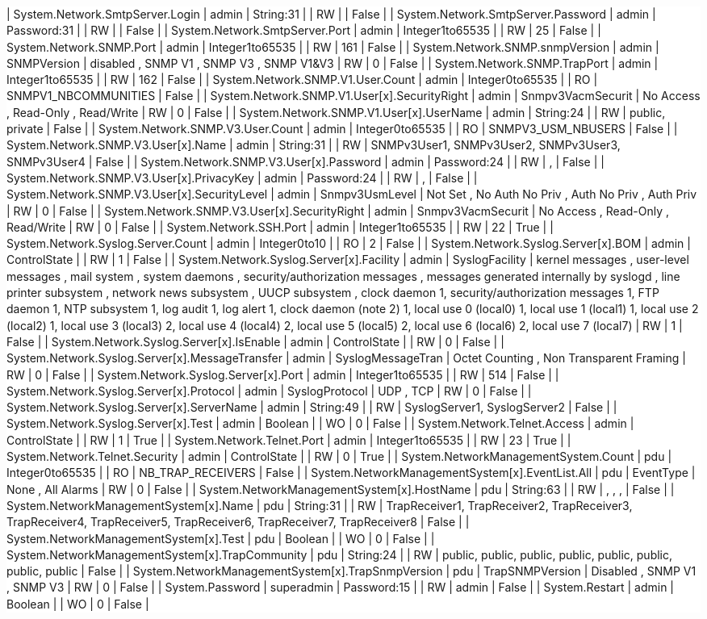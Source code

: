 | System.Network.SmtpServer.Login | admin | String:31 |  | RW |  | False |
| System.Network.SmtpServer.Password | admin | Password:31 |  | RW |  | False |
| System.Network.SmtpServer.Port | admin | Integer1to65535 |  | RW | 25 | False |
| System.Network.SNMP.Port | admin | Integer1to65535 |  | RW | 161 | False |
| System.Network.SNMP.snmpVersion | admin | SNMPVersion | disabled , SNMP V1 , SNMP V3 , SNMP V1&V3 | RW | 0 | False |
| System.Network.SNMP.TrapPort | admin | Integer1to65535 |  | RW | 162 | False |
| System.Network.SNMP.V1.User.Count | admin | Integer0to65535 |  | RO | SNMPV1_NBCOMMUNITIES | False |
| System.Network.SNMP.V1.User[x].SecurityRight | admin | Snmpv3VacmSecurit | No Access , Read-Only , Read/Write | RW | 0 | False |
| System.Network.SNMP.V1.User[x].UserName | admin | String:24 |  | RW | public, private | False |
| System.Network.SNMP.V3.User.Count | admin | Integer0to65535 |  | RO | SNMPV3_USM_NBUSERS | False |
| System.Network.SNMP.V3.User[x].Name | admin | String:31 |  | RW | SNMPv3User1, SNMPv3User2, SNMPv3User3, SNMPv3User4 | False |
| System.Network.SNMP.V3.User[x].Password | admin | Password:24 |  | RW | ,  | False |
| System.Network.SNMP.V3.User[x].PrivacyKey | admin | Password:24 |  | RW | ,  | False |
| System.Network.SNMP.V3.User[x].SecurityLevel | admin | Snmpv3UsmLevel | Not Set , No Auth No Priv , Auth No Priv , Auth Priv | RW | 0 | False |
| System.Network.SNMP.V3.User[x].SecurityRight | admin | Snmpv3VacmSecurit | No Access , Read-Only , Read/Write | RW | 0 | False |
| System.Network.SSH.Port | admin | Integer1to65535 |  | RW | 22 | True |
| System.Network.Syslog.Server.Count | admin | Integer0to10 |  | RO | 2 | False |
| System.Network.Syslog.Server[x].BOM | admin | ControlState |  | RW | 1 | False |
| System.Network.Syslog.Server[x].Facility | admin | SyslogFacility | kernel messages , user-level messages , mail system , system daemons , security/authorization messages , messages generated internally by syslogd , line printer subsystem , network news subsystem , UUCP subsystem , clock daemon 1, security/authorization messages 1, FTP daemon 1, NTP subsystem 1, log audit 1, log alert 1, clock daemon (note 2) 1, local use 0 (local0) 1, local use 1 (local1) 1, local use 2 (local2) 1, local use 3 (local3) 2, local use 4 (local4) 2, local use 5 (local5) 2, local use 6 (local6) 2, local use 7 (local7) | RW | 1 | False |
| System.Network.Syslog.Server[x].IsEnable | admin | ControlState |  | RW | 0 | False |
| System.Network.Syslog.Server[x].MessageTransfer | admin | SyslogMessageTran | Octet Counting , Non Transparent Framing | RW | 0 | False |
| System.Network.Syslog.Server[x].Port | admin | Integer1to65535 |  | RW | 514 | False |
| System.Network.Syslog.Server[x].Protocol | admin | SyslogProtocol | UDP , TCP | RW | 0 | False |
| System.Network.Syslog.Server[x].ServerName | admin | String:49 |  | RW | SyslogServer1, SyslogServer2 | False |
| System.Network.Syslog.Server[x].Test | admin | Boolean |  | WO | 0 | False |
| System.Network.Telnet.Access | admin | ControlState |  | RW | 1 | True |
| System.Network.Telnet.Port | admin | Integer1to65535 |  | RW | 23 | True |
| System.Network.Telnet.Security | admin | ControlState |  | RW | 0 | True |
| System.NetworkManagementSystem.Count | pdu | Integer0to65535 |  | RO | NB_TRAP_RECEIVERS | False |
| System.NetworkManagementSystem[x].EventList.All | pdu | EventType | None , All Alarms | RW | 0 | False |
| System.NetworkManagementSystem[x].HostName | pdu | String:63 |  | RW | , , ,  | False |
| System.NetworkManagementSystem[x].Name | pdu | String:31 |  | RW | TrapReceiver1, TrapReceiver2, TrapReceiver3, TrapReceiver4, TrapReceiver5, TrapReceiver6, TrapReceiver7, TrapReceiver8 | False |
| System.NetworkManagementSystem[x].Test | pdu | Boolean |  | WO | 0 | False |
| System.NetworkManagementSystem[x].TrapCommunity | pdu | String:24 |  | RW | public, public, public, public, public, public, public, public | False |
| System.NetworkManagementSystem[x].TrapSnmpVersion | pdu | TrapSNMPVersion | Disabled , SNMP V1 , SNMP V3 | RW | 0 | False |
| System.Password | superadmin | Password:15 |  | RW | admin | False |
| System.Restart | admin | Boolean |  | WO | 0 | False |